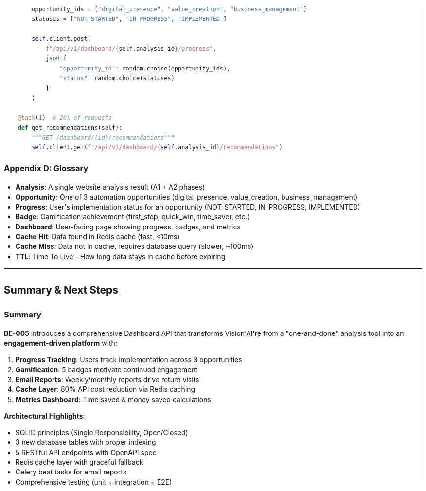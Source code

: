 ```python
        opportunity_ids = ["digital_presence", "value_creation", "business_management"]
        statuses = ["NOT_STARTED", "IN_PROGRESS", "IMPLEMENTED"]

        self.client.post(
            f"/api/v1/dashboard/{self.analysis_id}/progress",
            json={
                "opportunity_id": random.choice(opportunity_ids),
                "status": random.choice(statuses)
            }
        )

    @task(1)  # 20% of requests
    def get_recommendations(self):
        """GET /dashboard/{id}/recommendations"""
        self.client.get(f"/api/v1/dashboard/{self.analysis_id}/recommendations")
```

### Appendix D: Glossary

- **Analysis**: A single website analysis result (A1 + A2 phases)
- **Opportunity**: One of 3 automation opportunities (digital_presence, value_creation, business_management)
- **Progress**: User's implementation status for an opportunity (NOT_STARTED, IN_PROGRESS, IMPLEMENTED)
- **Badge**: Gamification achievement (first_step, quick_win, time_saver, etc.)
- **Dashboard**: User-facing page showing progress, badges, and metrics
- **Cache Hit**: Data found in Redis cache (fast, <10ms)
- **Cache Miss**: Data not in cache, requires database query (slower, ~100ms)
- **TTL**: Time To Live - How long data stays in cache before expiring

---

## Summary & Next Steps

### Summary

**BE-005** introduces a comprehensive Dashboard API that transforms Vision'AI're from a "one-and-done" analysis tool into an **engagement-driven platform** with:

1. **Progress Tracking**: Users track implementation across 3 opportunities
2. **Gamification**: 5 badges motivate continued engagement
3. **Email Reports**: Weekly/monthly reports drive return visits
4. **Cache Layer**: 80% API cost reduction via Redis caching
5. **Metrics Dashboard**: Time saved & money saved calculations

**Architectural Highlights**:
- SOLID principles (Single Responsibility, Open/Closed)
- 3 new database tables with proper indexing
- 5 RESTful API endpoints with OpenAPI spec
- Redis cache layer with graceful fallback
- Celery beat tasks for email reports
- Comprehensive testing (unit + integration + E2E)
